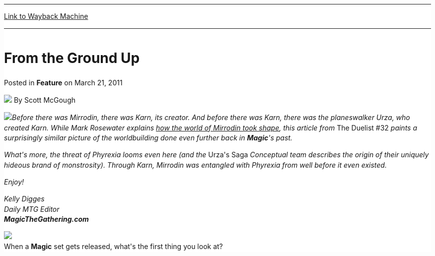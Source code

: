 
---
[Link to Wayback Machine](https://web.archive.org/web/20160624031515/http://magic.wizards.com/en/articles/archive/feature/ground-2011-03-21)

[_metadata_:author]:- "Scott McGough"
[_metadata_:description]:- "Before there was Mirrodin, there was Karn, its creator. And before there was Karn, there was the planeswalker Urza, who created Karn."
[_metadata_:generator]:- "Drupal 7 (http://drupal.org)"
[_metadata_:node]:- "680561"
[_metadata_:publish_date]:- "2011-03-21"
[_metadata_:source]:- "div-main-content"
[_metadata_:title]:- "From the Ground Up"
[_metadata_:wayback_capture_timestamp]:- "2016-06-24 03:15:15"
[_metadata_:wayback_raw_url]:- "https://web.archive.org/web/20160624031515id_/http://magic.wizards.com/en/articles/archive/feature/ground-2011-03-21"
[_metadata_:wayback_url]:- "http://magic.wizards.com/en/articles/archive/feature/ground-2011-03-21"
---


From the Ground Up
==================



 Posted in **Feature**
 on March 21, 2011 






![](https://media.magic.wizards.com/styles/auth_small/public/generic-avatar-150_359.png)
By Scott McGough











![](https://media.magic.wizards.com/image_legacy_migration/images/magic/daily/features/feature135_cover.jpg)*Before there was Mirrodin, there was Karn, its creator. And before there was Karn, there was the planeswalker Urza, who created Karn. While Mark Rosewater explains [how the world of Mirrodin took shape](/en/articles/archive/looking-mirrodin-2011-03-21), this article from* The Duelist #32 *paints a surprisingly similar picture of the worldbuilding done even further back in **Magic**'s past.*


*What's more, the threat of Phyrexia looms even here (and the* Urza's Saga *Conceptual team describes the origin of their uniquely hideous brand of monstrosity). Through Karn, Mirrodin was entangled with Phyrexia from well before it even existed.*


*Enjoy!*


*Kelly Digges*  
*Daily MTG Editor*  
***MagicTheGathering.com***


  
![](https://media.magic.wizards.com/image_legacy_migration/images/magic/daily/features/feature135_1b.jpg)  
When a **Magic** set gets released, what's the first thing you look at?
